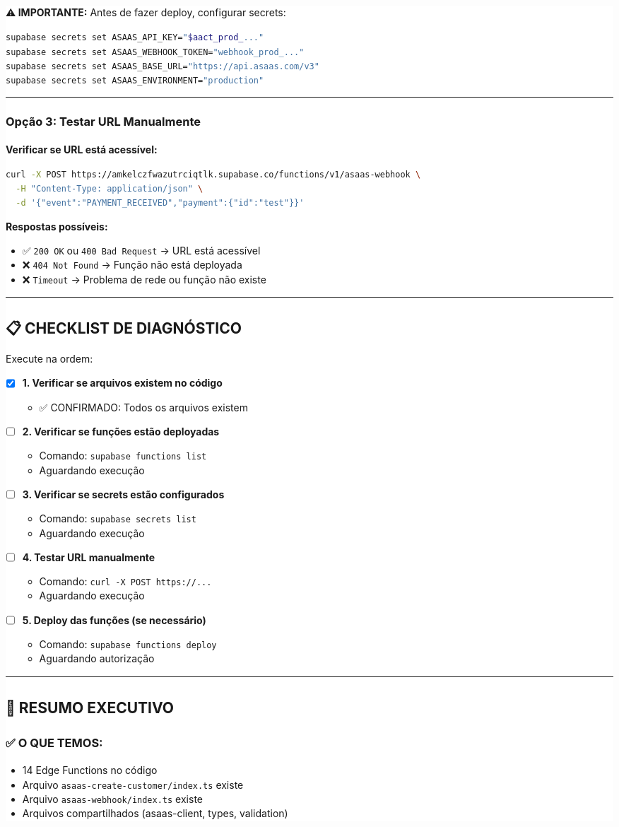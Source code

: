**⚠️ IMPORTANTE:** Antes de fazer deploy, configurar secrets:
```bash
supabase secrets set ASAAS_API_KEY="$aact_prod_..."
supabase secrets set ASAAS_WEBHOOK_TOKEN="webhook_prod_..."
supabase secrets set ASAAS_BASE_URL="https://api.asaas.com/v3"
supabase secrets set ASAAS_ENVIRONMENT="production"
```

---

### Opção 3: Testar URL Manualmente

**Verificar se URL está acessível:**

```bash
curl -X POST https://amkelczfwazutrciqtlk.supabase.co/functions/v1/asaas-webhook \
  -H "Content-Type: application/json" \
  -d '{"event":"PAYMENT_RECEIVED","payment":{"id":"test"}}'
```

**Respostas possíveis:**
- ✅ `200 OK` ou `400 Bad Request` → URL está acessível
- ❌ `404 Not Found` → Função não está deployada
- ❌ `Timeout` → Problema de rede ou função não existe

---

## 📋 CHECKLIST DE DIAGNÓSTICO

Execute na ordem:

- [x] **1. Verificar se arquivos existem no código**
  - ✅ CONFIRMADO: Todos os arquivos existem

- [ ] **2. Verificar se funções estão deployadas**
  - Comando: `supabase functions list`
  - Aguardando execução

- [ ] **3. Verificar se secrets estão configurados**
  - Comando: `supabase secrets list`
  - Aguardando execução

- [ ] **4. Testar URL manualmente**
  - Comando: `curl -X POST https://...`
  - Aguardando execução

- [ ] **5. Deploy das funções (se necessário)**
  - Comando: `supabase functions deploy`
  - Aguardando autorização

---

## 🎯 RESUMO EXECUTIVO

### ✅ O QUE TEMOS:
- 14 Edge Functions no código
- Arquivo `asaas-create-customer/index.ts` existe
- Arquivo `asaas-webhook/index.ts` existe
- Arquivos compartilhados (asaas-client, types, validation)
